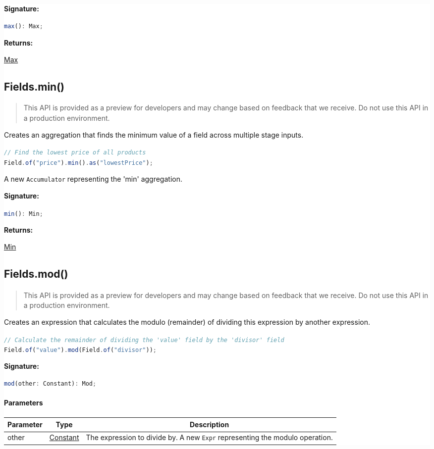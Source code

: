 <b>Signature:</b>

```typescript
max(): Max;
```
<b>Returns:</b>

[Max](./firestore_.max.md#max_class)

## Fields.min()

> This API is provided as a preview for developers and may change based on feedback that we receive. Do not use this API in a production environment.
> 

Creates an aggregation that finds the minimum value of a field across multiple stage inputs.

```typescript
// Find the lowest price of all products
Field.of("price").min().as("lowestPrice");

```
 A new `Accumulator` representing the 'min' aggregation.

<b>Signature:</b>

```typescript
min(): Min;
```
<b>Returns:</b>

[Min](./firestore_.min.md#min_class)

## Fields.mod()

> This API is provided as a preview for developers and may change based on feedback that we receive. Do not use this API in a production environment.
> 

Creates an expression that calculates the modulo (remainder) of dividing this expression by another expression.

```typescript
// Calculate the remainder of dividing the 'value' field by the 'divisor' field
Field.of("value").mod(Field.of("divisor"));

```

<b>Signature:</b>

```typescript
mod(other: Constant): Mod;
```

#### Parameters

|  Parameter | Type | Description |
|  --- | --- | --- |
|  other | [Constant](./firestore_.constant.md#constant_class) | The expression to divide by.  A new <code>Expr</code> representing the modulo operation. |
